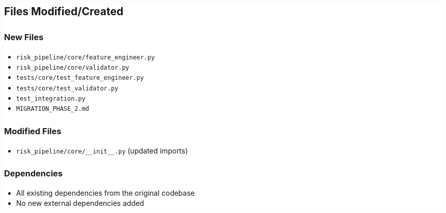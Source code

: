 ## Files Modified/Created

### New Files
- `risk_pipeline/core/feature_engineer.py`
- `risk_pipeline/core/validator.py`
- `tests/core/test_feature_engineer.py`
- `tests/core/test_validator.py`
- `test_integration.py`
- `MIGRATION_PHASE_2.md`

### Modified Files
- `risk_pipeline/core/__init__.py` (updated imports)

### Dependencies
- All existing dependencies from the original codebase
- No new external dependencies added 